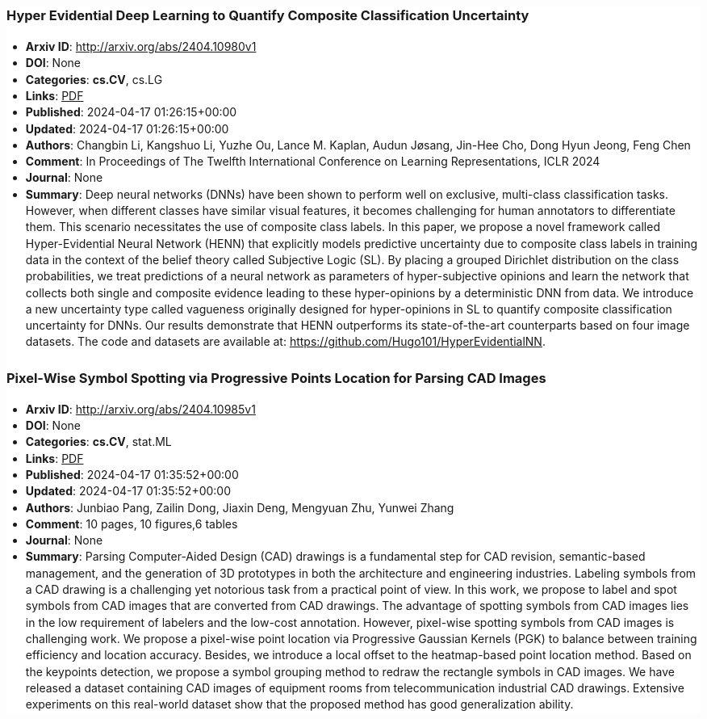 

### Hyper Evidential Deep Learning to Quantify Composite Classification Uncertainty
- **Arxiv ID**: http://arxiv.org/abs/2404.10980v1
- **DOI**: None
- **Categories**: **cs.CV**, cs.LG
- **Links**: [PDF](http://arxiv.org/pdf/2404.10980v1)
- **Published**: 2024-04-17 01:26:15+00:00
- **Updated**: 2024-04-17 01:26:15+00:00
- **Authors**: Changbin Li, Kangshuo Li, Yuzhe Ou, Lance M. Kaplan, Audun Jøsang, Jin-Hee Cho, Dong Hyun Jeong, Feng Chen
- **Comment**: In Proceedings of The Twelfth International Conference on Learning
  Representations, ICLR 2024
- **Journal**: None
- **Summary**: Deep neural networks (DNNs) have been shown to perform well on exclusive, multi-class classification tasks. However, when different classes have similar visual features, it becomes challenging for human annotators to differentiate them. This scenario necessitates the use of composite class labels. In this paper, we propose a novel framework called Hyper-Evidential Neural Network (HENN) that explicitly models predictive uncertainty due to composite class labels in training data in the context of the belief theory called Subjective Logic (SL). By placing a grouped Dirichlet distribution on the class probabilities, we treat predictions of a neural network as parameters of hyper-subjective opinions and learn the network that collects both single and composite evidence leading to these hyper-opinions by a deterministic DNN from data. We introduce a new uncertainty type called vagueness originally designed for hyper-opinions in SL to quantify composite classification uncertainty for DNNs. Our results demonstrate that HENN outperforms its state-of-the-art counterparts based on four image datasets. The code and datasets are available at: https://github.com/Hugo101/HyperEvidentialNN.



### Pixel-Wise Symbol Spotting via Progressive Points Location for Parsing CAD Images
- **Arxiv ID**: http://arxiv.org/abs/2404.10985v1
- **DOI**: None
- **Categories**: **cs.CV**, stat.ML
- **Links**: [PDF](http://arxiv.org/pdf/2404.10985v1)
- **Published**: 2024-04-17 01:35:52+00:00
- **Updated**: 2024-04-17 01:35:52+00:00
- **Authors**: Junbiao Pang, Zailin Dong, Jiaxin Deng, Mengyuan Zhu, Yunwei Zhang
- **Comment**: 10 pages, 10 figures,6 tables
- **Journal**: None
- **Summary**: Parsing Computer-Aided Design (CAD) drawings is a fundamental step for CAD revision, semantic-based management, and the generation of 3D prototypes in both the architecture and engineering industries. Labeling symbols from a CAD drawing is a challenging yet notorious task from a practical point of view. In this work, we propose to label and spot symbols from CAD images that are converted from CAD drawings. The advantage of spotting symbols from CAD images lies in the low requirement of labelers and the low-cost annotation. However, pixel-wise spotting symbols from CAD images is challenging work. We propose a pixel-wise point location via Progressive Gaussian Kernels (PGK) to balance between training efficiency and location accuracy. Besides, we introduce a local offset to the heatmap-based point location method. Based on the keypoints detection, we propose a symbol grouping method to redraw the rectangle symbols in CAD images. We have released a dataset containing CAD images of equipment rooms from telecommunication industrial CAD drawings. Extensive experiments on this real-world dataset show that the proposed method has good generalization ability.
